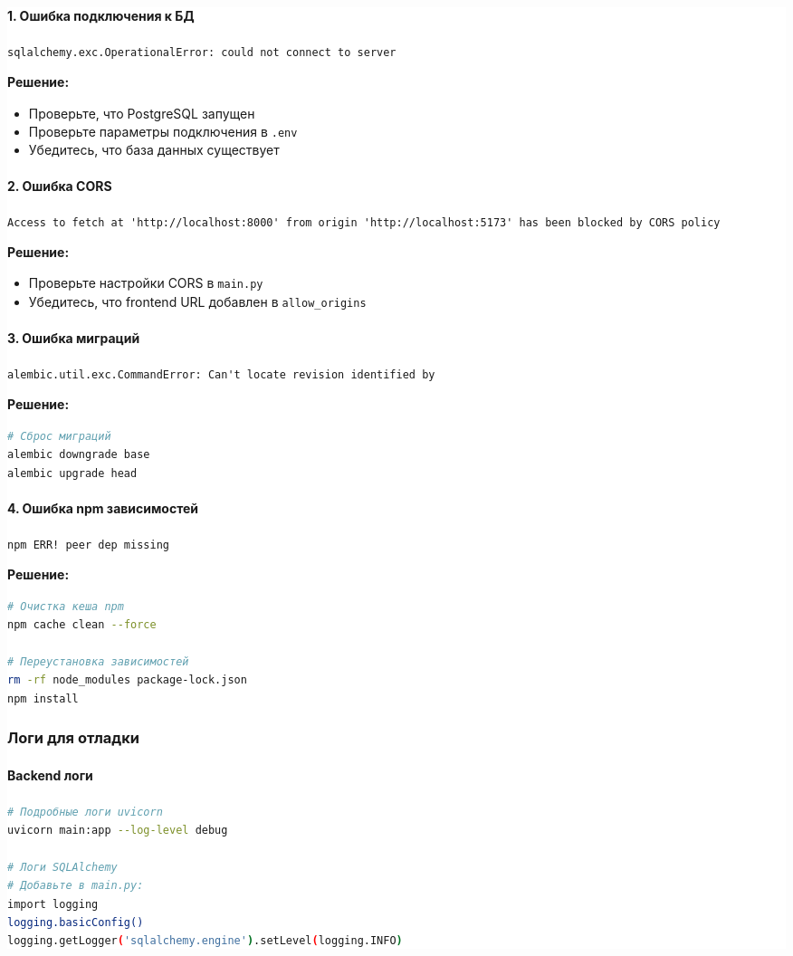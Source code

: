 #### 1. Ошибка подключения к БД
```
sqlalchemy.exc.OperationalError: could not connect to server
```

**Решение:**
- Проверьте, что PostgreSQL запущен
- Проверьте параметры подключения в `.env`
- Убедитесь, что база данных существует

#### 2. Ошибка CORS
```
Access to fetch at 'http://localhost:8000' from origin 'http://localhost:5173' has been blocked by CORS policy
```

**Решение:**
- Проверьте настройки CORS в `main.py`
- Убедитесь, что frontend URL добавлен в `allow_origins`

#### 3. Ошибка миграций
```
alembic.util.exc.CommandError: Can't locate revision identified by
```

**Решение:**
```bash
# Сброс миграций
alembic downgrade base
alembic upgrade head
```

#### 4. Ошибка npm зависимостей
```
npm ERR! peer dep missing
```

**Решение:**
```bash
# Очистка кеша npm
npm cache clean --force

# Переустановка зависимостей
rm -rf node_modules package-lock.json
npm install
```

### Логи для отладки

#### Backend логи
```bash
# Подробные логи uvicorn
uvicorn main:app --log-level debug

# Логи SQLAlchemy
# Добавьте в main.py:
import logging
logging.basicConfig()
logging.getLogger('sqlalchemy.engine').setLevel(logging.INFO)
```

